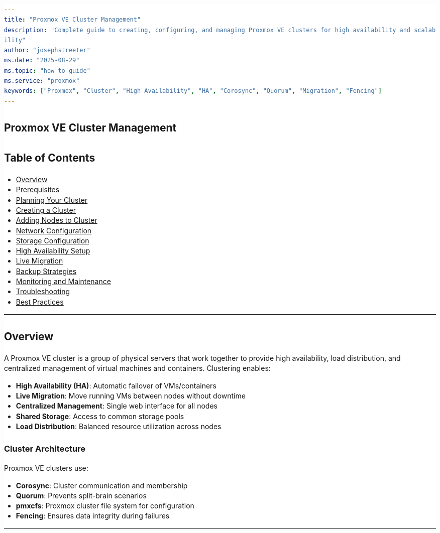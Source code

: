 ```yaml
---
title: "Proxmox VE Cluster Management"
description: "Complete guide to creating, configuring, and managing Proxmox VE clusters for high availability and scalability"
author: "josephstreeter"
ms.date: "2025-08-29"
ms.topic: "how-to-guide"
ms.service: "proxmox"
keywords: ["Proxmox", "Cluster", "High Availability", "HA", "Corosync", "Quorum", "Migration", "Fencing"]
---
```


## Proxmox VE Cluster Management

## Table of Contents

- [Overview](#overview)
- [Prerequisites](#prerequisites)
- [Planning Your Cluster](#planning-your-cluster)
- [Creating a Cluster](#creating-a-cluster)
- [Adding Nodes to Cluster](#adding-nodes-to-cluster)
- [Network Configuration](#network-configuration)
- [Storage Configuration](#storage-configuration)
- [High Availability Setup](#high-availability-setup)
- [Live Migration](#live-migration)
- [Backup Strategies](#backup-strategies)
- [Monitoring and Maintenance](#monitoring-and-maintenance)
- [Troubleshooting](#troubleshooting)
- [Best Practices](#best-practices)

---

## Overview

A Proxmox VE cluster is a group of physical servers that work together to provide high availability, load distribution, and centralized management of virtual machines and containers. Clustering enables:

- **High Availability (HA)**: Automatic failover of VMs/containers
- **Live Migration**: Move running VMs between nodes without downtime
- **Centralized Management**: Single web interface for all nodes
- **Shared Storage**: Access to common storage pools
- **Load Distribution**: Balanced resource utilization across nodes

### Cluster Architecture

Proxmox VE clusters use:

- **Corosync**: Cluster communication and membership
- **Quorum**: Prevents split-brain scenarios
- **pmxcfs**: Proxmox cluster file system for configuration
- **Fencing**: Ensures data integrity during failures

---